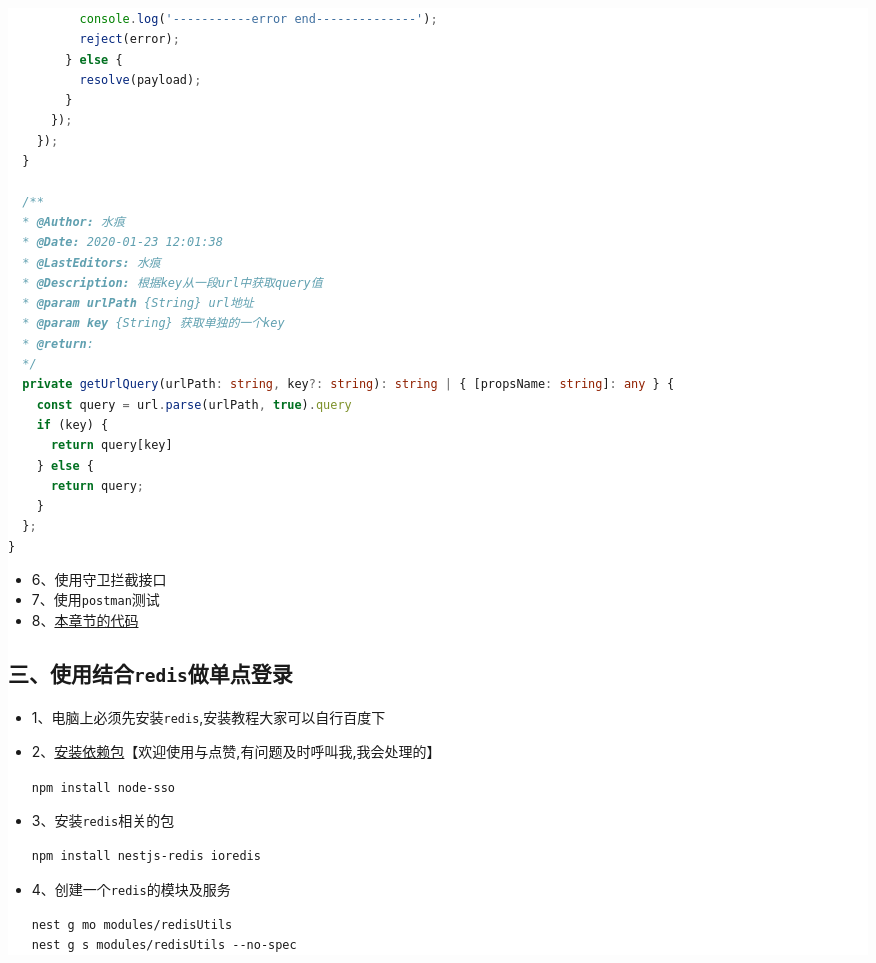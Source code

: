   ```ts
            console.log('-----------error end--------------');
            reject(error);
          } else {
            resolve(payload);
          }
        });
      });
    }

    /**
    * @Author: 水痕
    * @Date: 2020-01-23 12:01:38
    * @LastEditors: 水痕
    * @Description: 根据key从一段url中获取query值
    * @param urlPath {String} url地址
    * @param key {String} 获取单独的一个key
    * @return: 
    */
    private getUrlQuery(urlPath: string, key?: string): string | { [propsName: string]: any } {
      const query = url.parse(urlPath, true).query
      if (key) {
        return query[key]
      } else {
        return query;
      }
    };
  }
  ```

* 6、使用守卫拦截接口
* 7、使用`postman`测试
* 8、[本章节的代码](https://github.com/kuangshp/nest-book-code/tree/25.jwt)

## 三、使用结合`redis`做单点登录

* 1、电脑上必须先安装`redis`,安装教程大家可以自行百度下
* 2、[安装依赖包](https://www.npmjs.com/package/node-sso)【欢迎使用与点赞,有问题及时呼叫我,我会处理的】

  ```shell
  npm install node-sso
  ```

* 3、安装`redis`相关的包

  ```shell
  npm install nestjs-redis ioredis
  ```

* 4、创建一个`redis`的模块及服务

  ```shell
  nest g mo modules/redisUtils
  nest g s modules/redisUtils --no-spec
  ```
